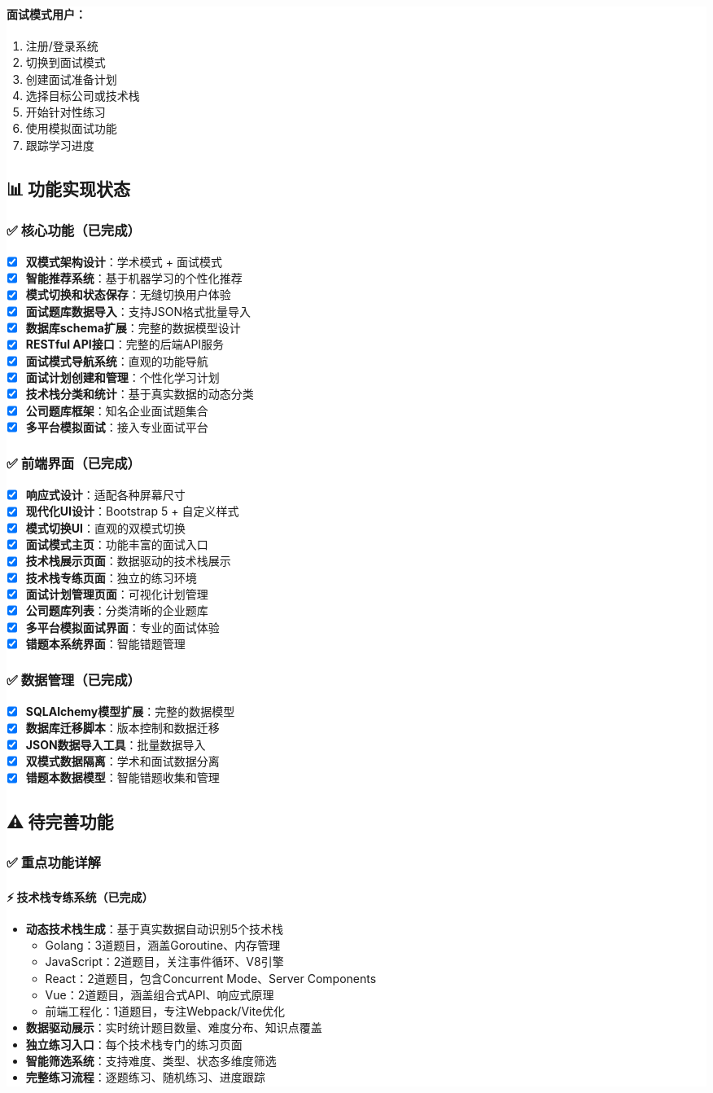 #### 面试模式用户：
1. 注册/登录系统
2. 切换到面试模式
3. 创建面试准备计划
4. 选择目标公司或技术栈
5. 开始针对性练习
6. 使用模拟面试功能
7. 跟踪学习进度

## 📊 功能实现状态

### ✅ 核心功能（已完成）
- [x] **双模式架构设计**：学术模式 + 面试模式
- [x] **智能推荐系统**：基于机器学习的个性化推荐
- [x] **模式切换和状态保存**：无缝切换用户体验
- [x] **面试题库数据导入**：支持JSON格式批量导入
- [x] **数据库schema扩展**：完整的数据模型设计
- [x] **RESTful API接口**：完整的后端API服务
- [x] **面试模式导航系统**：直观的功能导航
- [x] **面试计划创建和管理**：个性化学习计划
- [x] **技术栈分类和统计**：基于真实数据的动态分类
- [x] **公司题库框架**：知名企业面试题集合
- [x] **多平台模拟面试**：接入专业面试平台

### ✅ 前端界面（已完成）
- [x] **响应式设计**：适配各种屏幕尺寸
- [x] **现代化UI设计**：Bootstrap 5 + 自定义样式
- [x] **模式切换UI**：直观的双模式切换
- [x] **面试模式主页**：功能丰富的面试入口
- [x] **技术栈展示页面**：数据驱动的技术栈展示
- [x] **技术栈专练页面**：独立的练习环境
- [x] **面试计划管理页面**：可视化计划管理
- [x] **公司题库列表**：分类清晰的企业题库
- [x] **多平台模拟面试界面**：专业的面试体验
- [x] **错题本系统界面**：智能错题管理

### ✅ 数据管理（已完成）
- [x] **SQLAlchemy模型扩展**：完整的数据模型
- [x] **数据库迁移脚本**：版本控制和数据迁移
- [x] **JSON数据导入工具**：批量数据导入
- [x] **双模式数据隔离**：学术和面试数据分离
- [x] **错题本数据模型**：智能错题收集和管理

## ⚠️ 待完善功能

### ✅ 重点功能详解


#### ⚡ 技术栈专练系统（已完成）
- **动态技术栈生成**：基于真实数据自动识别5个技术栈
  - Golang：3道题目，涵盖Goroutine、内存管理
  - JavaScript：2道题目，关注事件循环、V8引擎
  - React：2道题目，包含Concurrent Mode、Server Components
  - Vue：2道题目，涵盖组合式API、响应式原理
  - 前端工程化：1道题目，专注Webpack/Vite优化
- **数据驱动展示**：实时统计题目数量、难度分布、知识点覆盖
- **独立练习入口**：每个技术栈专门的练习页面
- **智能筛选系统**：支持难度、类型、状态多维度筛选
- **完整练习流程**：逐题练习、随机练习、进度跟踪
